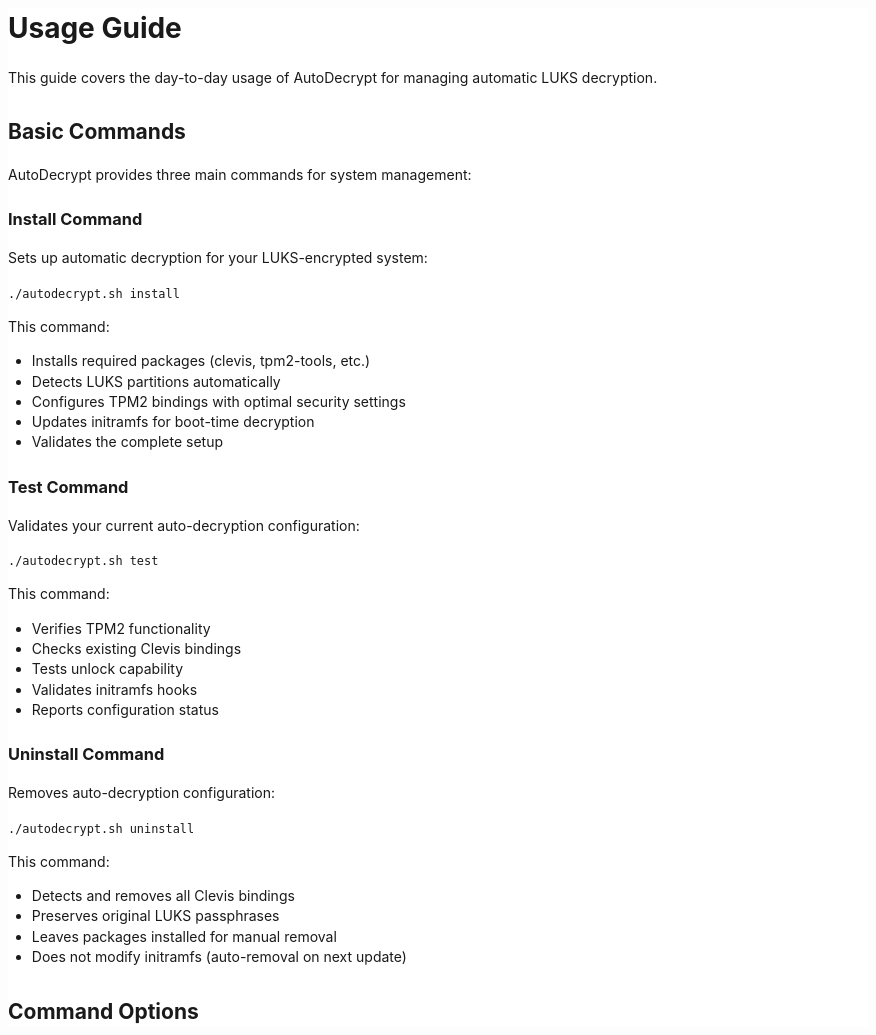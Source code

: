 # Usage Guide

This guide covers the day-to-day usage of AutoDecrypt for managing automatic LUKS decryption.

## Basic Commands

AutoDecrypt provides three main commands for system management:

### Install Command

Sets up automatic decryption for your LUKS-encrypted system:

```bash
./autodecrypt.sh install
```

This command:
- Installs required packages (clevis, tpm2-tools, etc.)
- Detects LUKS partitions automatically
- Configures TPM2 bindings with optimal security settings
- Updates initramfs for boot-time decryption
- Validates the complete setup

### Test Command

Validates your current auto-decryption configuration:

```bash
./autodecrypt.sh test
```

This command:
- Verifies TPM2 functionality
- Checks existing Clevis bindings
- Tests unlock capability
- Validates initramfs hooks
- Reports configuration status

### Uninstall Command

Removes auto-decryption configuration:

```bash
./autodecrypt.sh uninstall
```

This command:
- Detects and removes all Clevis bindings
- Preserves original LUKS passphrases
- Leaves packages installed for manual removal
- Does not modify initramfs (auto-removal on next update)

## Command Options
